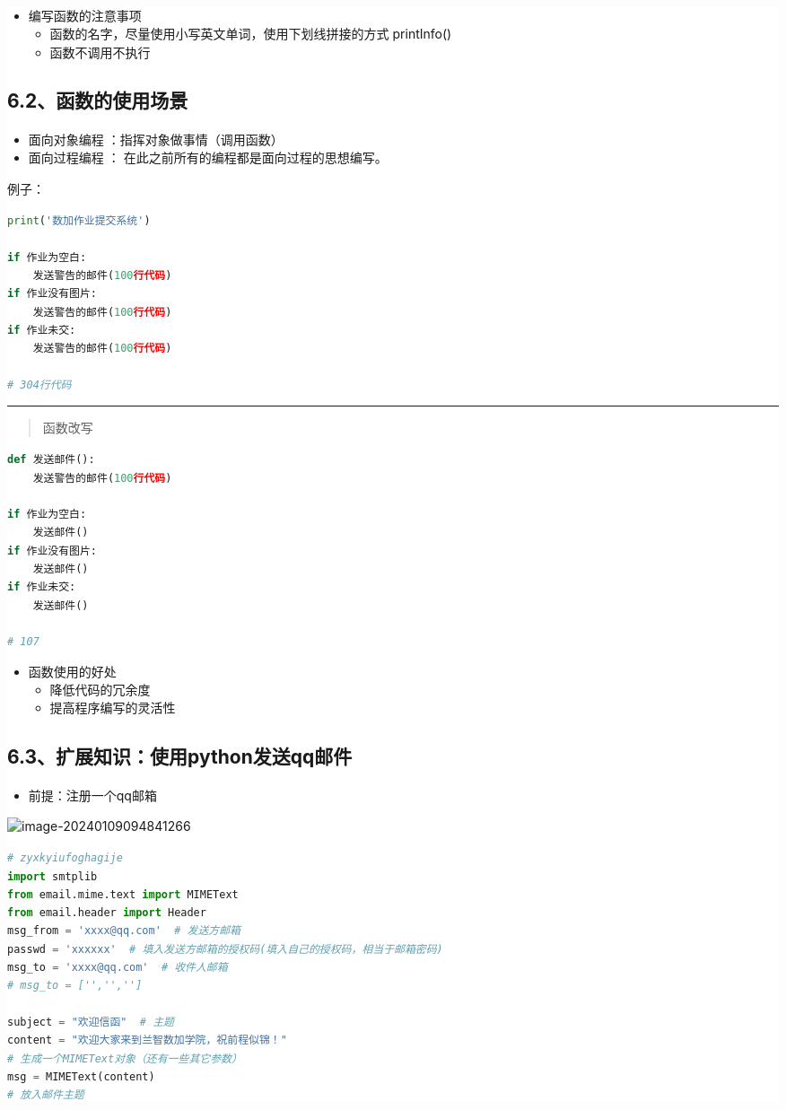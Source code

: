 - 编写函数的注意事项
  - 函数的名字，尽量使用小写英文单词，使用下划线拼接的方式   printInfo()
  - 函数不调用不执行

## 6.2、函数的使用场景

- 面向对象编程 ：指挥对象做事情（调用函数）
- 面向过程编程 ： 在此之前所有的编程都是面向过程的思想编写。

例子：

```python
print('数加作业提交系统')

if 作业为空白:
    发送警告的邮件(100行代码)
if 作业没有图片:
    发送警告的邮件(100行代码)
if 作业未交:
    发送警告的邮件(100行代码)
    
# 304行代码
```

------------

> 函数改写

```python
def 发送邮件():
    发送警告的邮件(100行代码)
    
if 作业为空白:
    发送邮件()
if 作业没有图片:
    发送邮件()
if 作业未交:
    发送邮件()
    
# 107
```

- 函数使用的好处
  - 降低代码的冗余度
  - 提高程序编写的灵活性

## 6.3、扩展知识：使用python发送qq邮件

- 前提：注册一个qq邮箱

![image-20240109094841266](https://gitee.com/xiaohuya1/image29_demo1/raw/master/img/image-20240109094841266.png)

```python
# zyxkyiufoghagije
import smtplib
from email.mime.text import MIMEText
from email.header import Header
msg_from = 'xxxx@qq.com'  # 发送方邮箱
passwd = 'xxxxxx'  # 填入发送方邮箱的授权码(填入自己的授权码，相当于邮箱密码)
msg_to = 'xxxx@qq.com'  # 收件人邮箱
# msg_to = ['','','']

subject = "欢迎信函"  # 主题
content = "欢迎大家来到兰智数加学院，祝前程似锦！"
# 生成一个MIMEText对象（还有一些其它参数）
msg = MIMEText(content)
# 放入邮件主题
```